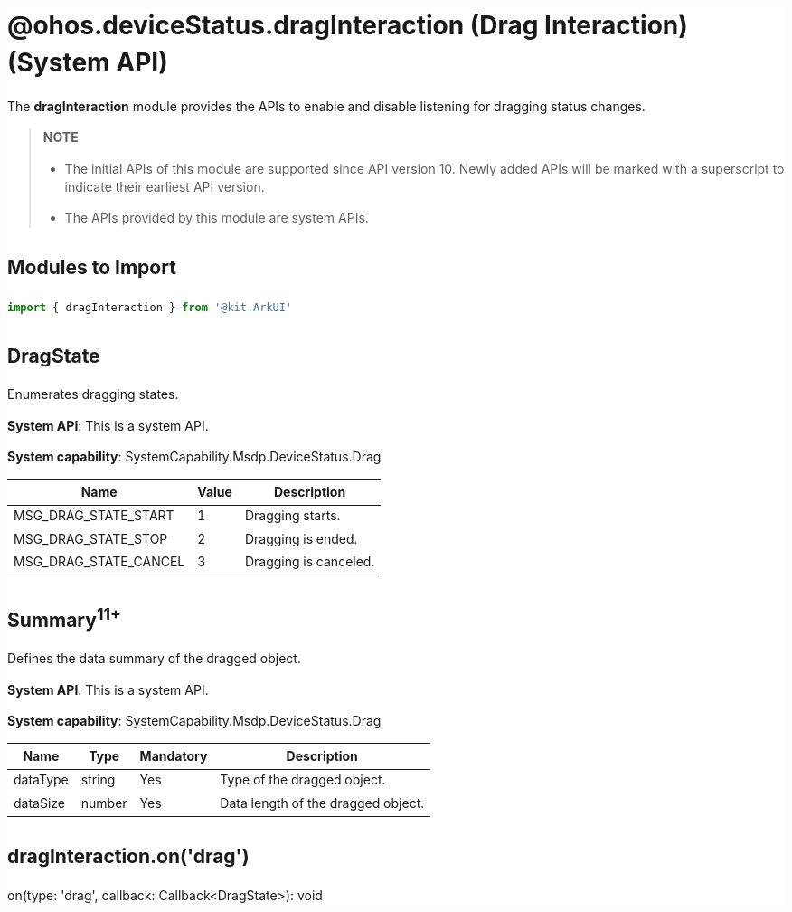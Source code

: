 # @ohos.deviceStatus.dragInteraction (Drag Interaction) (System API)

The **dragInteraction** module provides the APIs to enable and disable listening for dragging status changes.

> **NOTE**
>
> - The initial APIs of this module are supported since API version 10. Newly added APIs will be marked with a superscript to indicate their earliest API version.
>
> - The APIs provided by this module are system APIs.

## Modules to Import

```js
import { dragInteraction } from '@kit.ArkUI'
```

## DragState

Enumerates dragging states.

**System API**: This is a system API.

**System capability**: SystemCapability.Msdp.DeviceStatus.Drag

| Name                 | Value  | Description          |
| --------------------- | ---- | -------------- |
| MSG_DRAG_STATE_START  | 1    | Dragging starts. |
| MSG_DRAG_STATE_STOP   | 2    | Dragging is ended. |
| MSG_DRAG_STATE_CANCEL | 3    | Dragging is canceled. |

## Summary<sup>11+</sup>

Defines the data summary of the dragged object.

**System API**: This is a system API.

**System capability**: SystemCapability.Msdp.DeviceStatus.Drag

| Name      | Type    | Mandatory | Description              |
| ---------- | -------- | ---- | ------------------ |
| dataType   | string   | Yes  | Type of the dragged object.    |
| dataSize   | number   | Yes  | Data length of the dragged object. |

## dragInteraction.on('drag')

on(type: 'drag', callback: Callback\<DragState>): void
